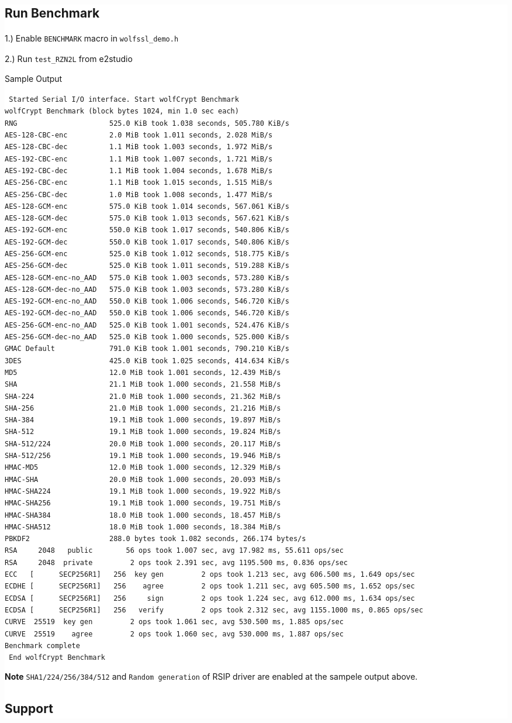 ## Run Benchmark

1.) Enable `BENCHMARK` macro in `wolfssl_demo.h`

2.) Run `test_RZN2L` from e2studio

Sample Output
```
 Started Serial I/O interface. Start wolfCrypt Benchmark
wolfCrypt Benchmark (block bytes 1024, min 1.0 sec each)
RNG                      525.0 KiB took 1.038 seconds, 505.780 KiB/s
AES-128-CBC-enc          2.0 MiB took 1.011 seconds, 2.028 MiB/s
AES-128-CBC-dec          1.1 MiB took 1.003 seconds, 1.972 MiB/s
AES-192-CBC-enc          1.1 MiB took 1.007 seconds, 1.721 MiB/s
AES-192-CBC-dec          1.1 MiB took 1.004 seconds, 1.678 MiB/s
AES-256-CBC-enc          1.1 MiB took 1.015 seconds, 1.515 MiB/s
AES-256-CBC-dec          1.0 MiB took 1.008 seconds, 1.477 MiB/s
AES-128-GCM-enc          575.0 KiB took 1.014 seconds, 567.061 KiB/s
AES-128-GCM-dec          575.0 KiB took 1.013 seconds, 567.621 KiB/s
AES-192-GCM-enc          550.0 KiB took 1.017 seconds, 540.806 KiB/s
AES-192-GCM-dec          550.0 KiB took 1.017 seconds, 540.806 KiB/s
AES-256-GCM-enc          525.0 KiB took 1.012 seconds, 518.775 KiB/s
AES-256-GCM-dec          525.0 KiB took 1.011 seconds, 519.288 KiB/s
AES-128-GCM-enc-no_AAD   575.0 KiB took 1.003 seconds, 573.280 KiB/s
AES-128-GCM-dec-no_AAD   575.0 KiB took 1.003 seconds, 573.280 KiB/s
AES-192-GCM-enc-no_AAD   550.0 KiB took 1.006 seconds, 546.720 KiB/s
AES-192-GCM-dec-no_AAD   550.0 KiB took 1.006 seconds, 546.720 KiB/s
AES-256-GCM-enc-no_AAD   525.0 KiB took 1.001 seconds, 524.476 KiB/s
AES-256-GCM-dec-no_AAD   525.0 KiB took 1.000 seconds, 525.000 KiB/s
GMAC Default             791.0 KiB took 1.001 seconds, 790.210 KiB/s
3DES                     425.0 KiB took 1.025 seconds, 414.634 KiB/s
MD5                      12.0 MiB took 1.001 seconds, 12.439 MiB/s
SHA                      21.1 MiB took 1.000 seconds, 21.558 MiB/s
SHA-224                  21.0 MiB took 1.000 seconds, 21.362 MiB/s
SHA-256                  21.0 MiB took 1.000 seconds, 21.216 MiB/s
SHA-384                  19.1 MiB took 1.000 seconds, 19.897 MiB/s
SHA-512                  19.1 MiB took 1.000 seconds, 19.824 MiB/s
SHA-512/224              20.0 MiB took 1.000 seconds, 20.117 MiB/s
SHA-512/256              19.1 MiB took 1.000 seconds, 19.946 MiB/s
HMAC-MD5                 12.0 MiB took 1.000 seconds, 12.329 MiB/s
HMAC-SHA                 20.0 MiB took 1.000 seconds, 20.093 MiB/s
HMAC-SHA224              19.1 MiB took 1.000 seconds, 19.922 MiB/s
HMAC-SHA256              19.1 MiB took 1.000 seconds, 19.751 MiB/s
HMAC-SHA384              18.0 MiB took 1.000 seconds, 18.457 MiB/s
HMAC-SHA512              18.0 MiB took 1.000 seconds, 18.384 MiB/s
PBKDF2                   288.0 bytes took 1.082 seconds, 266.174 bytes/s
RSA     2048   public        56 ops took 1.007 sec, avg 17.982 ms, 55.611 ops/sec
RSA     2048  private         2 ops took 2.391 sec, avg 1195.500 ms, 0.836 ops/sec
ECC   [      SECP256R1]   256  key gen         2 ops took 1.213 sec, avg 606.500 ms, 1.649 ops/sec
ECDHE [      SECP256R1]   256    agree         2 ops took 1.211 sec, avg 605.500 ms, 1.652 ops/sec
ECDSA [      SECP256R1]   256     sign         2 ops took 1.224 sec, avg 612.000 ms, 1.634 ops/sec
ECDSA [      SECP256R1]   256   verify         2 ops took 2.312 sec, avg 1155.1000 ms, 0.865 ops/sec
CURVE  25519  key gen         2 ops took 1.061 sec, avg 530.500 ms, 1.885 ops/sec
CURVE  25519    agree         2 ops took 1.060 sec, avg 530.000 ms, 1.887 ops/sec
Benchmark complete
 End wolfCrypt Benchmark
```
**Note**
`SHA1/224/256/384/512` and `Random generation` of RSIP driver are enabled at the sampele output above.
## Support
